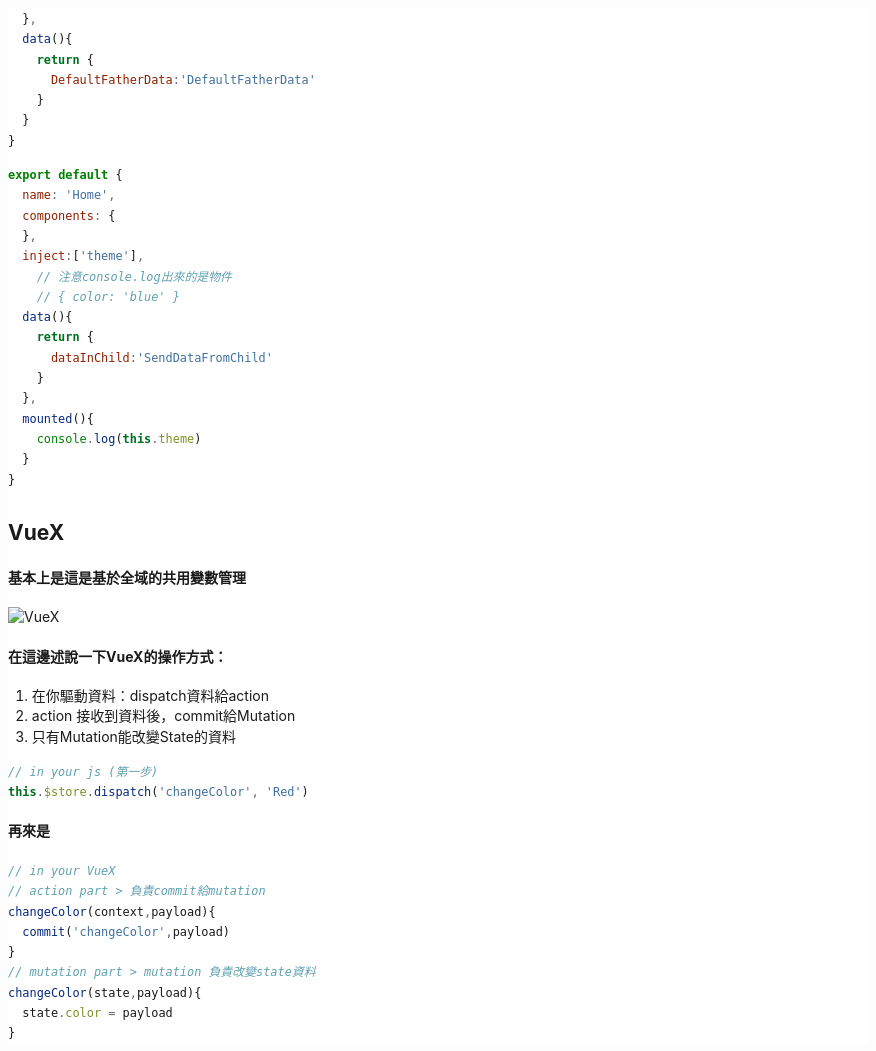```javascript
  },
  data(){
    return {
      DefaultFatherData:'DefaultFatherData'
    }
  }
}
```
```javascript
export default {
  name: 'Home',
  components: {
  },
  inject:['theme'],
    // 注意console.log出來的是物件
    // { color: 'blue' }
  data(){
    return {
      dataInChild:'SendDataFromChild'
    }
  },
  mounted(){
    console.log(this.theme)
  }
}
```
## VueX
#### 基本上是這是基於全域的共用變數管理
![VueX](https://miro.medium.com/max/1400/1*HxfDBqDH1j_pbmMgqWGpew.png)
#### 在這邊述說一下VueX的操作方式：
1. 在你驅動資料：dispatch資料給action
2. action 接收到資料後，commit給Mutation
3. 只有Mutation能改變State的資料
```javascript
// in your js (第一步)
this.$store.dispatch('changeColor', 'Red')
```
#### 再來是
```javascript
// in your VueX
// action part > 負責commit給mutation
changeColor(context,payload){
  commit('changeColor',payload)
}
// mutation part > mutation 負責改變state資料 
changeColor(state,payload){
  state.color = payload
}
```
